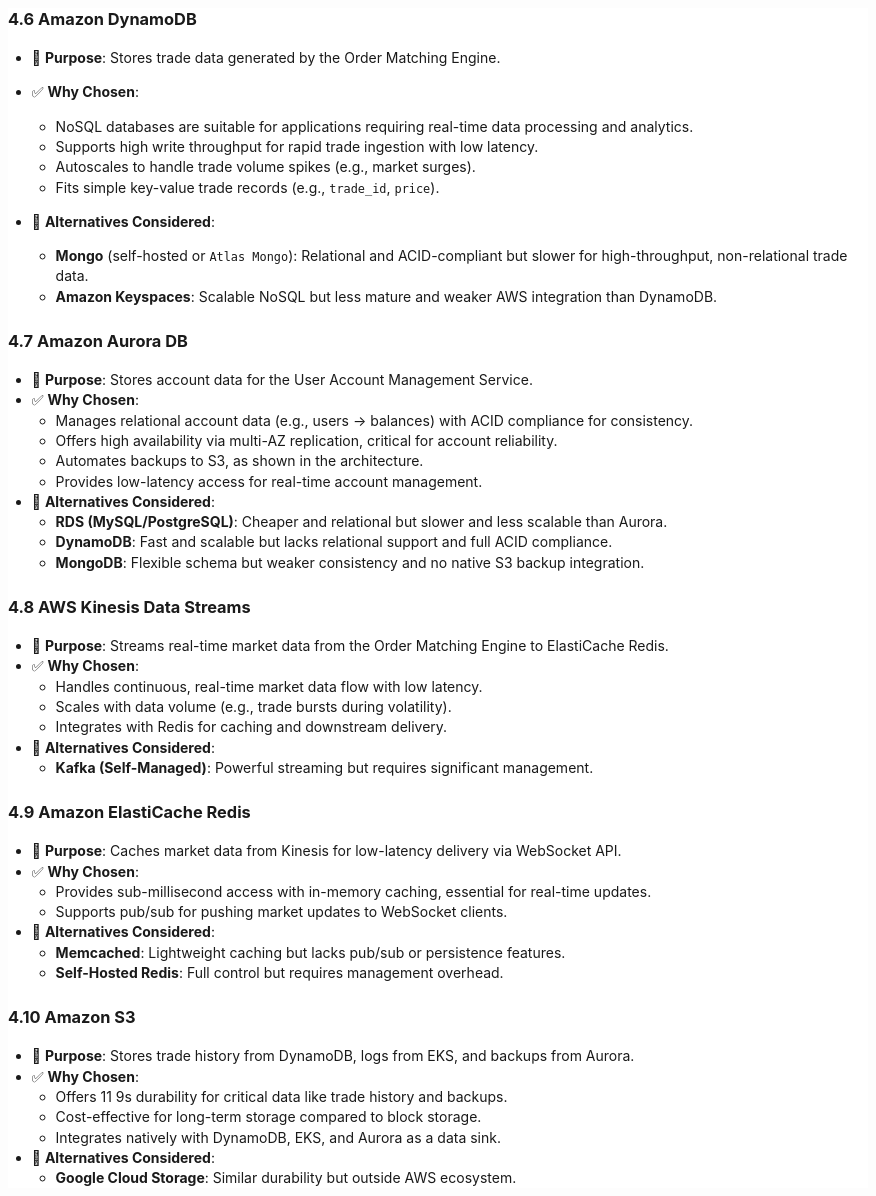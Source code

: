 ### 4.6 Amazon DynamoDB
- 📌 **Purpose**: Stores trade data generated by the Order Matching Engine.  
- ✅ **Why Chosen**:  
  - NoSQL databases are suitable for applications requiring real-time data processing and analytics.
  - Supports high write throughput for rapid trade ingestion with low latency.
  - Autoscales to handle trade volume spikes (e.g., market surges).  
  - Fits simple key-value trade records (e.g., `trade_id`, `price`).  
 
- 🔄 **Alternatives Considered**:  
  - **Mongo** (self-hosted or `Atlas Mongo`): Relational and ACID-compliant but slower for high-throughput, non-relational trade data.  
  - **Amazon Keyspaces**: Scalable NoSQL but less mature and weaker AWS integration than DynamoDB. 

### 4.7 Amazon Aurora DB
- 📌 **Purpose**: Stores account data for the User Account Management Service.  
- ✅ **Why Chosen**:  
  - Manages relational account data (e.g., users → balances) with ACID compliance for consistency.  
  - Offers high availability via multi-AZ replication, critical for account reliability.  
  - Automates backups to S3, as shown in the architecture.  
  - Provides low-latency access for real-time account management.  
- 🔄 **Alternatives Considered**:  
  - **RDS (MySQL/PostgreSQL)**: Cheaper and relational but slower and less scalable than Aurora.  
  - **DynamoDB**: Fast and scalable but lacks relational support and full ACID compliance.  
  - **MongoDB**: Flexible schema but weaker consistency and no native S3 backup integration. 

### 4.8 AWS Kinesis Data Streams
- 📌 **Purpose**: Streams real-time market data from the Order Matching Engine to ElastiCache Redis.  
- ✅ **Why Chosen**:  
  - Handles continuous, real-time market data flow with low latency.  
  - Scales with data volume (e.g., trade bursts during volatility).  
  - Integrates with Redis for caching and downstream delivery.  
- 🔄 **Alternatives Considered**:  
  - **Kafka (Self-Managed)**: Powerful streaming but requires significant management. 

### 4.9 Amazon ElastiCache Redis
- 📌 **Purpose**: Caches market data from Kinesis for low-latency delivery via WebSocket API.  
- ✅ **Why Chosen**:  
  - Provides sub-millisecond access with in-memory caching, essential for real-time updates.  
  - Supports pub/sub for pushing market updates to WebSocket clients.  
- 🔄 **Alternatives Considered**:  
  - **Memcached**: Lightweight caching but lacks pub/sub or persistence features.  
  - **Self-Hosted Redis**: Full control but requires management overhead.  

### 4.10 Amazon S3
- 📌 **Purpose**: Stores trade history from DynamoDB, logs from EKS, and backups from Aurora.  
- ✅ **Why Chosen**:  
  - Offers 11 9s durability for critical data like trade history and backups.  
  - Cost-effective for long-term storage compared to block storage.  
  - Integrates natively with DynamoDB, EKS, and Aurora as a data sink.  
- 🔄 **Alternatives Considered**:   
  - **Google Cloud Storage**: Similar durability but outside AWS ecosystem.   
